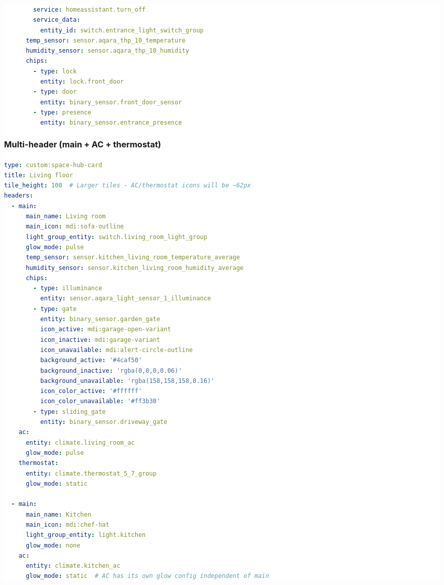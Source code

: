 ```yaml
        service: homeassistant.turn_off
        service_data:
          entity_id: switch.entrance_light_switch_group
      temp_sensor: sensor.aqara_thp_10_temperature
      humidity_sensor: sensor.aqara_thp_10_humidity
      chips:
        - type: lock
          entity: lock.front_door
        - type: door  
          entity: binary_sensor.front_door_sensor
        - type: presence
          entity: binary_sensor.entrance_presence
```

### Multi-header (main + AC + thermostat)

```yaml
type: custom:space-hub-card
title: Living floor
tile_height: 100  # Larger tiles - AC/thermostat icons will be ~62px
headers:
  - main:
      main_name: Living room
      main_icon: mdi:sofa-outline
      light_group_entity: switch.living_room_light_group
      glow_mode: pulse
      temp_sensor: sensor.kitchen_living_room_temperature_average
      humidity_sensor: sensor.kitchen_living_room_humidity_average
      chips:
        - type: illuminance
          entity: sensor.aqara_light_sensor_1_illuminance
        - type: gate
          entity: binary_sensor.garden_gate
          icon_active: mdi:garage-open-variant
          icon_inactive: mdi:garage-variant
          icon_unavailable: mdi:alert-circle-outline
          background_active: '#4caf50'
          background_inactive: 'rgba(0,0,0,0.06)'
          background_unavailable: 'rgba(158,158,158,0.16)'
          icon_color_active: '#ffffff'
          icon_color_unavailable: '#ff3b30'
        - type: sliding_gate
          entity: binary_sensor.driveway_gate
    ac:
      entity: climate.living_room_ac
      glow_mode: pulse
    thermostat:
      entity: climate.thermostat_5_7_group
      glow_mode: static

  - main:
      main_name: Kitchen
      main_icon: mdi:chef-hat
      light_group_entity: light.kitchen
      glow_mode: none
    ac:
      entity: climate.kitchen_ac
      glow_mode: static  # AC has its own glow config independent of main
```
